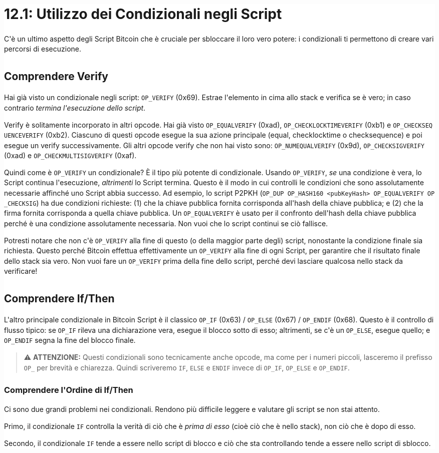 # 12.1: Utilizzo dei Condizionali negli Script

C'è un ultimo aspetto degli Script Bitcoin che è cruciale per sbloccare il loro vero potere: i condizionali ti permettono di creare vari percorsi di esecuzione.

## Comprendere Verify

Hai già visto un condizionale negli script: `OP_VERIFY` (0x69). Estrae l'elemento in cima allo stack e verifica se è vero; in caso contrario _termina l'esecuzione dello script_.

Verify è solitamente incorporato in altri opcode. Hai già visto `OP_EQUALVERIFY` (0xad), `OP_CHECKLOCKTIMEVERIFY` (0xb1) e `OP_CHECKSEQUENCEVERIFY` (0xb2). Ciascuno di questi opcode esegue la sua azione principale (equal, checklocktime o checksequence) e poi esegue un verify successivamente. Gli altri opcode verify che non hai visto sono: `OP_NUMEQUALVERIFY` (0x9d), `OP_CHECKSIGVERIFY` (0xad) e `OP_CHECKMULTISIGVERIFY` (0xaf).

Quindi come è `OP_VERIFY` un condizionale? È il tipo più potente di condizionale. Usando `OP_VERIFY`, _se_ una condizione è vera, lo Script continua l'esecuzione, _altrimenti_ lo Script termina. Questo è il modo in cui controlli le condizioni che sono assolutamente necessarie affinché uno Script abbia successo. Ad esempio, lo script P2PKH (`OP_DUP OP_HASH160 <pubKeyHash> OP_EQUALVERIFY OP_CHECKSIG`) ha due condizioni richieste: (1) che la chiave pubblica fornita corrisponda all'hash della chiave pubblica; e (2) che la firma fornita corrisponda a quella chiave pubblica. Un `OP_EQUALVERIFY` è usato per il confronto dell'hash della chiave pubblica perché è una condizione assolutamente necessaria. Non vuoi che lo script continui se ciò fallisce.

Potresti notare che non c'è `OP_VERIFY` alla fine di questo (o della maggior parte degli) script, nonostante la condizione finale sia richiesta. Questo perché Bitcoin effettua effettivamente un `OP_VERIFY` alla fine di ogni Script, per garantire che il risultato finale dello stack sia vero. Non vuoi fare un `OP_VERIFY` prima della fine dello script, perché devi lasciare qualcosa nello stack da verificare!

## Comprendere If/Then

L'altro principale condizionale in Bitcoin Script è il classico `OP_IF` (0x63) / `OP_ELSE` (0x67) / `OP_ENDIF` (0x68). Questo è il controllo di flusso tipico: se `OP_IF` rileva una dichiarazione vera, esegue il blocco sotto di esso; altrimenti, se c'è un `OP_ELSE`, esegue quello; e `OP_ENDIF` segna la fine del blocco finale.

> :warning: **ATTENZIONE:** Questi condizionali sono tecnicamente anche opcode, ma come per i numeri piccoli, lasceremo il prefisso `OP_` per brevità e chiarezza. Quindi scriveremo `IF`, `ELSE` e `ENDIF` invece di `OP_IF`, `OP_ELSE` e `OP_ENDIF`.

### Comprendere l'Ordine di If/Then

Ci sono due grandi problemi nei condizionali. Rendono più difficile leggere e valutare gli script se non stai attento.

Primo, il condizionale `IF` controlla la verità di ciò che è _prima di esso_ (cioè ciò che è nello stack), non ciò che è dopo di esso.

Secondo, il condizionale `IF` tende a essere nello script di blocco e ciò che sta controllando tende a essere nello script di sblocco.
